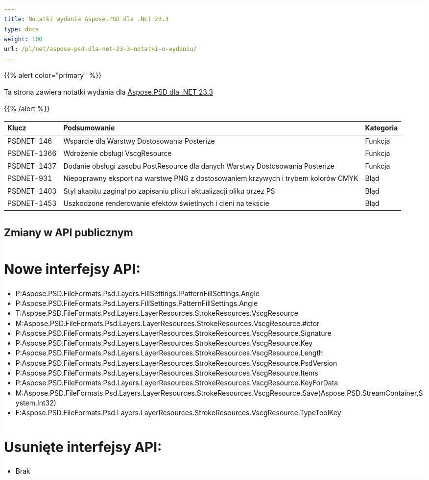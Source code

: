 ```yaml
---
title: Notatki wydania Aspose.PSD dla .NET 23.3
type: docs
weight: 100
url: /pl/net/aspose-psd-dla-net-23-3-notatki-o-wydaniu/
---
```


{{% alert color="primary" %}}

Ta strona zawiera notatki wydania dla [Aspose.PSD dla .NET 23.3](https://www.nuget.org/packages/Aspose.PSD/)

{{% /alert %}}

|**Klucz**|**Podsumowanie**|**Kategoria**|
| :- | :- | :- |
|PSDNET-146|Wsparcie dla Warstwy Dostosowania Posterize|Funkcja|
|PSDNET-1366|Wdrożenie obsługi VscgResource|Funkcja|
|PSDNET-1437|Dodanie obsługi zasobu PostResource dla danych Warstwy Dostosowania Posterize|Funkcja|
|PSDNET-931|Niepoprawny eksport na warstwę PNG z dostosowaniem krzywych i trybem kolorów CMYK|Błąd|
|PSDNET-1403|Styl akapitu zaginął po zapisaniu pliku i aktualizacji pliku przez PS|Błąd|
|PSDNET-1453|Uszkodzone renderowanie efektów świetlnych i cieni na tekście|Błąd|


## **Zmiany w API publicznym**
# **Nowe interfejsy API:**
- P:Aspose.PSD.FileFormats.Psd.Layers.FillSettings.IPatternFillSettings.Angle
- P:Aspose.PSD.FileFormats.Psd.Layers.FillSettings.PatternFillSettings.Angle
- T:Aspose.PSD.FileFormats.Psd.Layers.LayerResources.StrokeResources.VscgResource
- M:Aspose.PSD.FileFormats.Psd.Layers.LayerResources.StrokeResources.VscgResource.#ctor
- P:Aspose.PSD.FileFormats.Psd.Layers.LayerResources.StrokeResources.VscgResource.Signature
- P:Aspose.PSD.FileFormats.Psd.Layers.LayerResources.StrokeResources.VscgResource.Key
- P:Aspose.PSD.FileFormats.Psd.Layers.LayerResources.StrokeResources.VscgResource.Length
- P:Aspose.PSD.FileFormats.Psd.Layers.LayerResources.StrokeResources.VscgResource.PsdVersion
- P:Aspose.PSD.FileFormats.Psd.Layers.LayerResources.StrokeResources.VscgResource.Items
- P:Aspose.PSD.FileFormats.Psd.Layers.LayerResources.StrokeResources.VscgResource.KeyForData
- M:Aspose.PSD.FileFormats.Psd.Layers.LayerResources.StrokeResources.VscgResource.Save(Aspose.PSD.StreamContainer,System.Int32)
- F:Aspose.PSD.FileFormats.Psd.Layers.LayerResources.StrokeResources.VscgResource.TypeToolKey


# **Usunięte interfejsy API:**
- Brak
